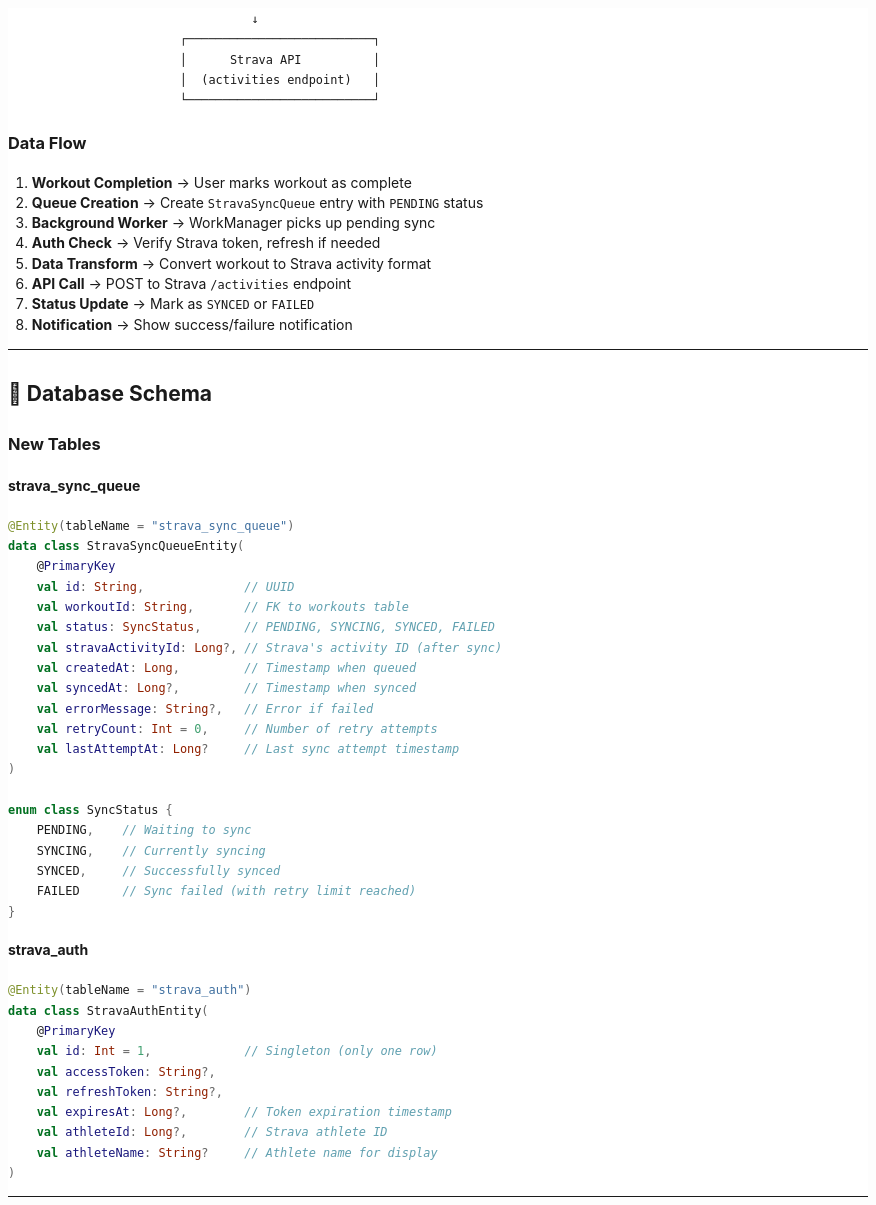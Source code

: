 ```
                                  ↓
                        ┌──────────────────────────┐
                        │      Strava API          │
                        │  (activities endpoint)   │
                        └──────────────────────────┘
```

### **Data Flow**

1. **Workout Completion** → User marks workout as complete
2. **Queue Creation** → Create `StravaSyncQueue` entry with `PENDING` status
3. **Background Worker** → WorkManager picks up pending sync
4. **Auth Check** → Verify Strava token, refresh if needed
5. **Data Transform** → Convert workout to Strava activity format
6. **API Call** → POST to Strava `/activities` endpoint
7. **Status Update** → Mark as `SYNCED` or `FAILED`
8. **Notification** → Show success/failure notification

---

## 💾 Database Schema

### **New Tables**

#### **strava_sync_queue**
```kotlin
@Entity(tableName = "strava_sync_queue")
data class StravaSyncQueueEntity(
    @PrimaryKey
    val id: String,              // UUID
    val workoutId: String,       // FK to workouts table
    val status: SyncStatus,      // PENDING, SYNCING, SYNCED, FAILED
    val stravaActivityId: Long?, // Strava's activity ID (after sync)
    val createdAt: Long,         // Timestamp when queued
    val syncedAt: Long?,         // Timestamp when synced
    val errorMessage: String?,   // Error if failed
    val retryCount: Int = 0,     // Number of retry attempts
    val lastAttemptAt: Long?     // Last sync attempt timestamp
)

enum class SyncStatus {
    PENDING,    // Waiting to sync
    SYNCING,    // Currently syncing
    SYNCED,     // Successfully synced
    FAILED      // Sync failed (with retry limit reached)
}
```

#### **strava_auth**
```kotlin
@Entity(tableName = "strava_auth")
data class StravaAuthEntity(
    @PrimaryKey
    val id: Int = 1,             // Singleton (only one row)
    val accessToken: String?,
    val refreshToken: String?,
    val expiresAt: Long?,        // Token expiration timestamp
    val athleteId: Long?,        // Strava athlete ID
    val athleteName: String?     // Athlete name for display
)
```

---